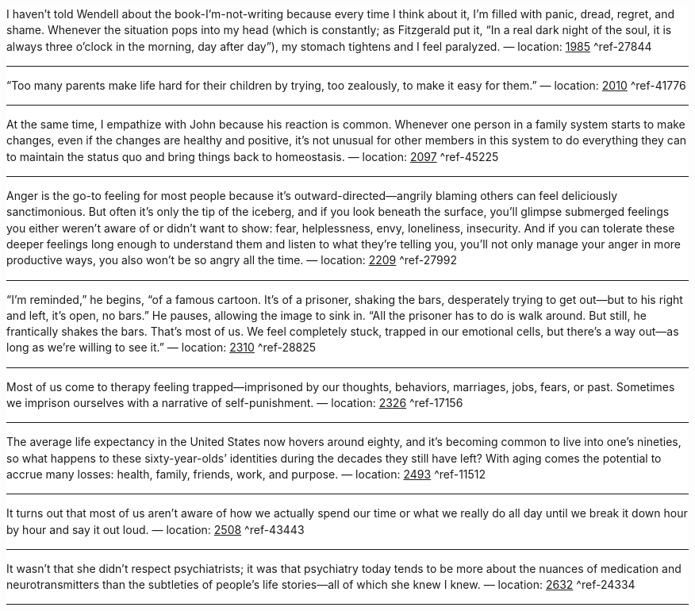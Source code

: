 I haven’t told Wendell about the book-I’m-not-writing because every time I think about it, I’m filled with panic, dread, regret, and shame. Whenever the situation pops into my head (which is constantly; as Fitzgerald put it, “In a real dark night of the soul, it is always three o’clock in the morning, day after day”), my stomach tightens and I feel paralyzed. — location: [1985](kindle://book?action=open&asin=B07BZ4F75T&location=1985) ^ref-27844

---
“Too many parents make life hard for their children by trying, too zealously, to make it easy for them.” — location: [2010](kindle://book?action=open&asin=B07BZ4F75T&location=2010) ^ref-41776

---
At the same time, I empathize with John because his reaction is common. Whenever one person in a family system starts to make changes, even if the changes are healthy and positive, it’s not unusual for other members in this system to do everything they can to maintain the status quo and bring things back to homeostasis. — location: [2097](kindle://book?action=open&asin=B07BZ4F75T&location=2097) ^ref-45225

---
Anger is the go-to feeling for most people because it’s outward-directed—angrily blaming others can feel deliciously sanctimonious. But often it’s only the tip of the iceberg, and if you look beneath the surface, you’ll glimpse submerged feelings you either weren’t aware of or didn’t want to show: fear, helplessness, envy, loneliness, insecurity. And if you can tolerate these deeper feelings long enough to understand them and listen to what they’re telling you, you’ll not only manage your anger in more productive ways, you also won’t be so angry all the time. — location: [2209](kindle://book?action=open&asin=B07BZ4F75T&location=2209) ^ref-27992

---
“I’m reminded,” he begins, “of a famous cartoon. It’s of a prisoner, shaking the bars, desperately trying to get out—but to his right and left, it’s open, no bars.” He pauses, allowing the image to sink in. “All the prisoner has to do is walk around. But still, he frantically shakes the bars. That’s most of us. We feel completely stuck, trapped in our emotional cells, but there’s a way out—as long as we’re willing to see it.” — location: [2310](kindle://book?action=open&asin=B07BZ4F75T&location=2310) ^ref-28825

---
Most of us come to therapy feeling trapped—imprisoned by our thoughts, behaviors, marriages, jobs, fears, or past. Sometimes we imprison ourselves with a narrative of self-punishment. — location: [2326](kindle://book?action=open&asin=B07BZ4F75T&location=2326) ^ref-17156

---
The average life expectancy in the United States now hovers around eighty, and it’s becoming common to live into one’s nineties, so what happens to these sixty-year-olds’ identities during the decades they still have left? With aging comes the potential to accrue many losses: health, family, friends, work, and purpose. — location: [2493](kindle://book?action=open&asin=B07BZ4F75T&location=2493) ^ref-11512

---
It turns out that most of us aren’t aware of how we actually spend our time or what we really do all day until we break it down hour by hour and say it out loud. — location: [2508](kindle://book?action=open&asin=B07BZ4F75T&location=2508) ^ref-43443

---
It wasn’t that she didn’t respect psychiatrists; it was that psychiatry today tends to be more about the nuances of medication and neurotransmitters than the subtleties of people’s life stories—all of which she knew I knew. — location: [2632](kindle://book?action=open&asin=B07BZ4F75T&location=2632) ^ref-24334

---